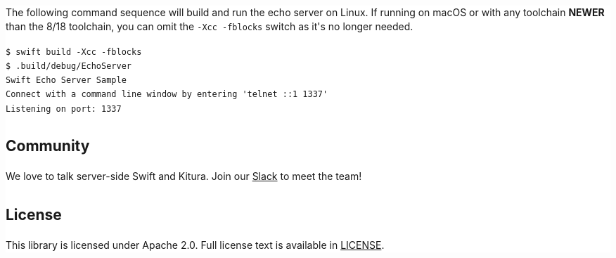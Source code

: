 The following command sequence will build and run the echo server on Linux.  If running on macOS or with any toolchain **NEWER** than the 8/18 toolchain, you can omit the `-Xcc -fblocks` switch as it's no longer needed.
```
$ swift build -Xcc -fblocks
$ .build/debug/EchoServer
Swift Echo Server Sample
Connect with a command line window by entering 'telnet ::1 1337'
Listening on port: 1337
```

## Community

We love to talk server-side Swift and Kitura. Join our [Slack](http://swift-at-ibm-slack.mybluemix.net/) to meet the team!

## License

This library is licensed under Apache 2.0. Full license text is available in [LICENSE](https://github.com/Kitura-Next/BlueSocket/blob/master/LICENSE).
